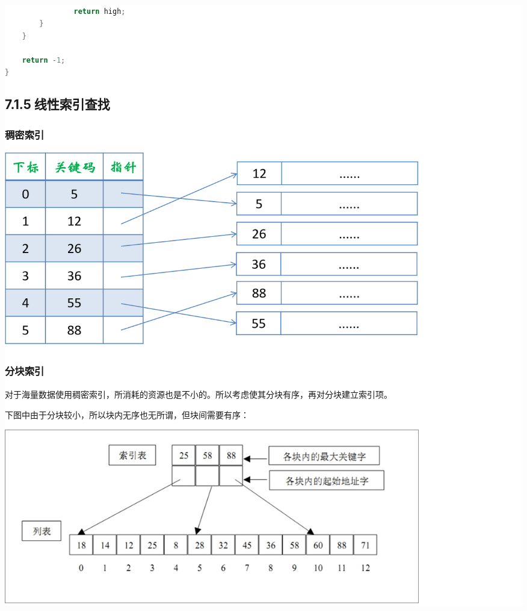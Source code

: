 ```c
				return high;
		}
	}

	return -1;
}
```

## 7.1.5 线性索引查找

### 稠密索引

<img src="images/choumi.png" width="80%">



### 分块索引

对于海量数据使用稠密索引，所消耗的资源也是不小的。所以考虑使其分块有序，再对分块建立索引项。

下图中由于分块较小，所以块内无序也无所谓，但块间需要有序：

<img src="images/fenkuai.png" width="80%">
